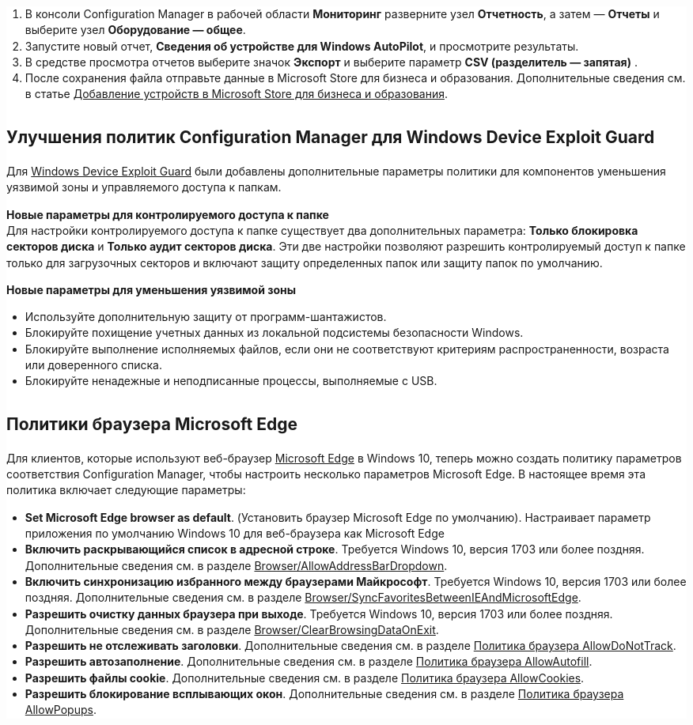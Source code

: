 1. В консоли Configuration Manager в рабочей области **Мониторинг** разверните узел **Отчетность**, а затем — **Отчеты** и выберите узел **Оборудование — общее**.
2. Запустите новый отчет, **Сведения об устройстве для Windows AutoPilot**, и просмотрите результаты. 
3. В средстве просмотра отчетов выберите значок **Экспорт** и выберите параметр **CSV (разделитель — запятая)** .
4. После сохранения файла отправьте данные в Microsoft Store для бизнеса и образования. Дополнительные сведения см. в статье [Добавление устройств в Microsoft Store для бизнеса и образования](https://docs.microsoft.com/microsoft-store/add-profile-to-devices#add-devices-and-apply-autopilot-deployment-profile). 



## <a name="improvements-to-configuration-manager-policies-for-windows-defender-exploit-guard"></a>Улучшения политик Configuration Manager для Windows Device Exploit Guard

Для [Windows Device Exploit Guard](https://docs.microsoft.com/windows/security/threat-protection/microsoft-defender-atp/microsoft-defender-advanced-threat-protection) были добавлены дополнительные параметры политики для компонентов уменьшения уязвимой зоны и управляемого доступа к папкам.

**Новые параметры для контролируемого доступа к папке**<br/>
Для настройки контролируемого доступа к папке существует два дополнительных параметра: **Только блокировка секторов диска** и **Только аудит секторов диска**. Эти две настройки позволяют разрешить контролируемый доступ к папке только для загрузочных секторов и включают защиту определенных папок или защиту папок по умолчанию. 

**Новые параметры для уменьшения уязвимой зоны**
- Используйте дополнительную защиту от программ-шантажистов.
- Блокируйте похищение учетных данных из локальной подсистемы безопасности Windows. 
- Блокируйте выполнение исполняемых файлов, если они не соответствуют критериям распространенности, возраста или доверенного списка. 
- Блокируйте ненадежные и неподписанные процессы, выполняемые с USB.



## <a name="microsoft-edge-browser-policies"></a>Политики браузера Microsoft Edge

Для клиентов, которые используют веб-браузер [Microsoft Edge](https://www.microsoft.com/itpro/microsoft-edge) в Windows 10, теперь можно создать политику параметров соответствия Configuration Manager, чтобы настроить несколько параметров Microsoft Edge. В настоящее время эта политика включает следующие параметры:
- **Set Microsoft Edge browser as default**. (Установить браузер Microsoft Edge по умолчанию). Настраивает параметр приложения по умолчанию Windows 10 для веб-браузера как Microsoft Edge
- **Включить раскрывающийся список в адресной строке**. Требуется Windows 10, версия 1703 или более поздняя. Дополнительные сведения см. в разделе [Browser/AllowAddressBarDropdown](https://docs.microsoft.com/windows/client-management/mdm/policy-csp-browser#browser-allowaddressbardropdown).
- **Включить синхронизацию избранного между браузерами Майкрософт**. Требуется Windows 10, версия 1703 или более поздняя. Дополнительные сведения см. в разделе [Browser/SyncFavoritesBetweenIEAndMicrosoftEdge](https://docs.microsoft.com/windows/client-management/mdm/policy-csp-browser#browser-syncfavoritesbetweenieandmicrosoftedge).
- **Разрешить очистку данных браузера при выходе**. Требуется Windows 10, версия 1703 или более поздняя. Дополнительные сведения см. в разделе [Browser/ClearBrowsingDataOnExit](https://docs.microsoft.com/windows/client-management/mdm/policy-csp-browser#browser-clearbrowsingdataonexit).
- **Разрешить не отслеживать заголовки**. Дополнительные сведения см. в разделе [Политика браузера AllowDoNotTrack](https://docs.microsoft.com/windows/client-management/mdm/policy-csp-browser#browser-allowdonottrack).
- **Разрешить автозаполнение**. Дополнительные сведения см. в разделе [Политика браузера AllowAutofill](https://docs.microsoft.com/windows/client-management/mdm/policy-csp-browser#browser-allowautofill).
- **Разрешить файлы cookie**. Дополнительные сведения см. в разделе [Политика браузера AllowCookies](https://docs.microsoft.com/windows/client-management/mdm/policy-csp-browser#browser-allowcookies).
- **Разрешить блокирование всплывающих окон**. Дополнительные сведения см. в разделе [Политика браузера AllowPopups](https://docs.microsoft.com/windows/client-management/mdm/policy-csp-browser#browser-allowpopups).
